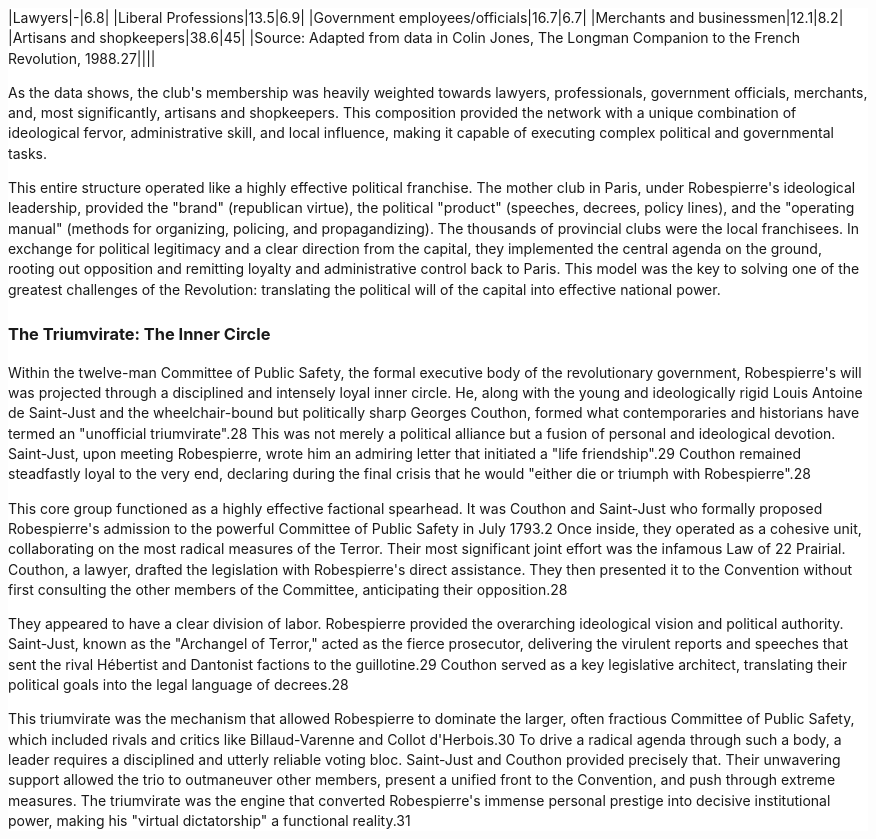 |Lawyers|-|6.8|
|Liberal Professions|13.5|6.9|
|Government employees/officials|16.7|6.7|
|Merchants and businessmen|12.1|8.2|
|Artisans and shopkeepers|38.6|45|
|Source: Adapted from data in Colin Jones, The Longman Companion to the French Revolution, 1988.27||||

As the data shows, the club's membership was heavily weighted towards lawyers, professionals, government officials, merchants, and, most significantly, artisans and shopkeepers. This composition provided the network with a unique combination of ideological fervor, administrative skill, and local influence, making it capable of executing complex political and governmental tasks.

This entire structure operated like a highly effective political franchise. The mother club in Paris, under Robespierre's ideological leadership, provided the "brand" (republican virtue), the political "product" (speeches, decrees, policy lines), and the "operating manual" (methods for organizing, policing, and propagandizing). The thousands of provincial clubs were the local franchisees. In exchange for political legitimacy and a clear direction from the capital, they implemented the central agenda on the ground, rooting out opposition and remitting loyalty and administrative control back to Paris. This model was the key to solving one of the greatest challenges of the Revolution: translating the political will of the capital into effective national power.

  

### The Triumvirate: The Inner Circle

  

Within the twelve-man Committee of Public Safety, the formal executive body of the revolutionary government, Robespierre's will was projected through a disciplined and intensely loyal inner circle. He, along with the young and ideologically rigid Louis Antoine de Saint-Just and the wheelchair-bound but politically sharp Georges Couthon, formed what contemporaries and historians have termed an "unofficial triumvirate".28 This was not merely a political alliance but a fusion of personal and ideological devotion. Saint-Just, upon meeting Robespierre, wrote him an admiring letter that initiated a "life friendship".29 Couthon remained steadfastly loyal to the very end, declaring during the final crisis that he would "either die or triumph with Robespierre".28

This core group functioned as a highly effective factional spearhead. It was Couthon and Saint-Just who formally proposed Robespierre's admission to the powerful Committee of Public Safety in July 1793.2 Once inside, they operated as a cohesive unit, collaborating on the most radical measures of the Terror. Their most significant joint effort was the infamous Law of 22 Prairial. Couthon, a lawyer, drafted the legislation with Robespierre's direct assistance. They then presented it to the Convention without first consulting the other members of the Committee, anticipating their opposition.28

They appeared to have a clear division of labor. Robespierre provided the overarching ideological vision and political authority. Saint-Just, known as the "Archangel of Terror," acted as the fierce prosecutor, delivering the virulent reports and speeches that sent the rival Hébertist and Dantonist factions to the guillotine.29 Couthon served as a key legislative architect, translating their political goals into the legal language of decrees.28

This triumvirate was the mechanism that allowed Robespierre to dominate the larger, often fractious Committee of Public Safety, which included rivals and critics like Billaud-Varenne and Collot d'Herbois.30 To drive a radical agenda through such a body, a leader requires a disciplined and utterly reliable voting bloc. Saint-Just and Couthon provided precisely that. Their unwavering support allowed the trio to outmaneuver other members, present a unified front to the Convention, and push through extreme measures. The triumvirate was the engine that converted Robespierre's immense personal prestige into decisive institutional power, making his "virtual dictatorship" a functional reality.31
